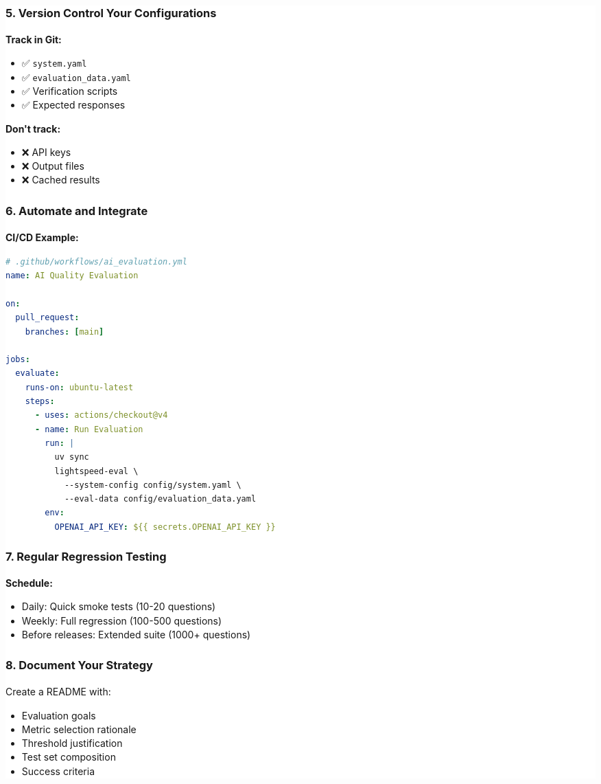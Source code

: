 ### 5. Version Control Your Configurations

**Track in Git:**
- ✅ `system.yaml`
- ✅ `evaluation_data.yaml`
- ✅ Verification scripts
- ✅ Expected responses

**Don't track:**
- ❌ API keys
- ❌ Output files
- ❌ Cached results

### 6. Automate and Integrate

**CI/CD Example:**
```yaml
# .github/workflows/ai_evaluation.yml
name: AI Quality Evaluation

on:
  pull_request:
    branches: [main]

jobs:
  evaluate:
    runs-on: ubuntu-latest
    steps:
      - uses: actions/checkout@v4
      - name: Run Evaluation
        run: |
          uv sync
          lightspeed-eval \
            --system-config config/system.yaml \
            --eval-data config/evaluation_data.yaml
        env:
          OPENAI_API_KEY: ${{ secrets.OPENAI_API_KEY }}
```

### 7. Regular Regression Testing

**Schedule:**
- Daily: Quick smoke tests (10-20 questions)
- Weekly: Full regression (100-500 questions)
- Before releases: Extended suite (1000+ questions)

### 8. Document Your Strategy

Create a README with:
- Evaluation goals
- Metric selection rationale
- Threshold justification
- Test set composition
- Success criteria
